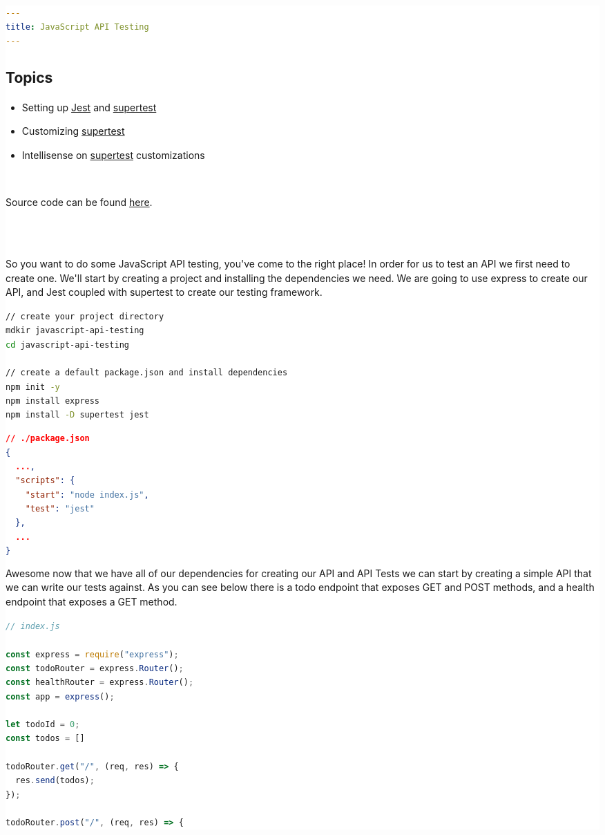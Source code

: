 ```yaml
---
title: JavaScript API Testing
---
```


## Topics

 - Setting up [Jest](https://jestjs.io/) and [supertest](https://github.com/visionmedia/supertest)

 - Customizing [supertest](https://github.com/visionmedia/supertest)

 - Intellisense on [supertest](https://github.com/visionmedia/supertest) customizations

<br/>

Source code can be found [here](https://github.com/softwarebywright/javascript-api-testing).

<br/>
<br/>

So you want to do some JavaScript API testing, you've come to the right place! In order for us to test an API we first need to create one. We'll start by creating a project and installing the dependencies we need. We are going to use express to create our API, and Jest coupled with supertest to create our testing framework.

``` bash
// create your project directory
mdkir javascript-api-testing
cd javascript-api-testing

// create a default package.json and install dependencies
npm init -y
npm install express
npm install -D supertest jest
```

``` json
// ./package.json
{
  ...,
  "scripts": {
    "start": "node index.js",
    "test": "jest"
  },
  ...
}
```

Awesome now that we have all of our dependencies for creating our API and API Tests we can start by creating a simple API that we can write our tests against. As you can see below there is a todo endpoint that exposes GET and POST methods, and a health endpoint that exposes a GET method. 

``` javascript
// index.js

const express = require("express");
const todoRouter = express.Router();
const healthRouter = express.Router();
const app = express();

let todoId = 0;
const todos = []

todoRouter.get("/", (req, res) => {
  res.send(todos);
});

todoRouter.post("/", (req, res) => {
```